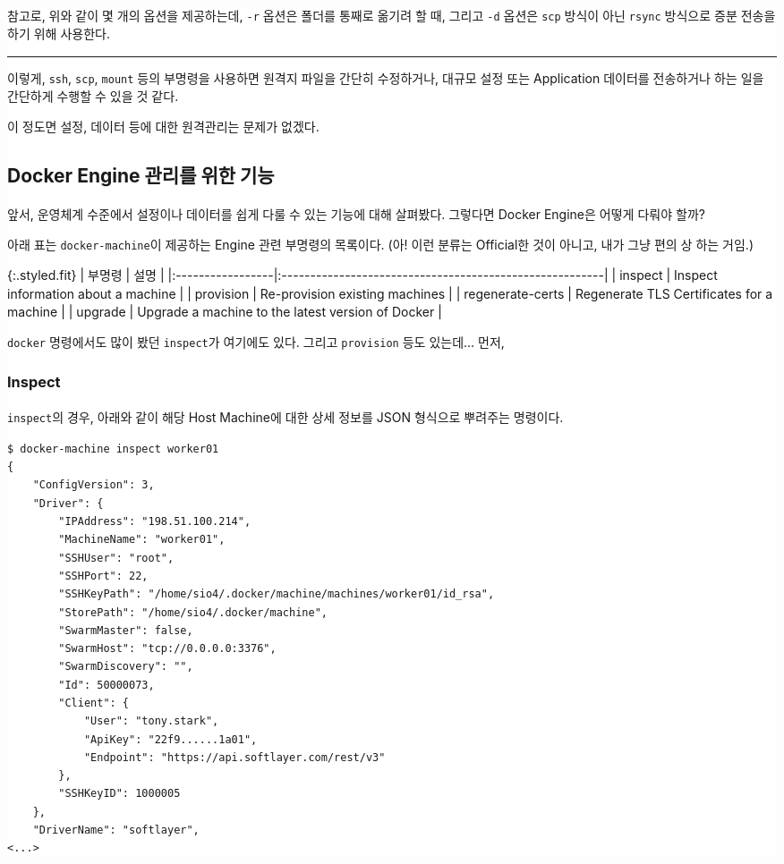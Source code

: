 ```console
```

참고로, 위와 같이 몇 개의 옵션을 제공하는데, `-r` 옵션은 폴더를 통째로
옮기려 할 때, 그리고 `-d` 옵션은 `scp` 방식이 아닌 `rsync` 방식으로
증분 전송을 하기 위해 사용한다.

---

이렇게, `ssh`, `scp`, `mount` 등의 부명령을 사용하면 원격지 파일을 간단히
수정하거나, 대규모 설정 또는 Application 데이터를 전송하거나 하는 일을
간단하게 수행할 수 있을 것 같다.

이 정도면 설정, 데이터 등에 대한 원격관리는 문제가 없겠다.



## Docker Engine 관리를 위한 기능

앞서, 운영체계 수준에서 설정이나 데이터를 쉽게 다룰 수 있는 기능에 대해
살펴봤다. 그렇다면 Docker Engine은 어떻게 다뤄야 할까?

아래 표는 `docker-machine`이 제공하는 Engine 관련 부명령의 목록이다. (아!
이런 분류는 Official한 것이 아니고, 내가 그냥 편의 상 하는 거임.)


{:.styled.fit}
| 부명령           | 설명                                                    |
|:-----------------|:--------------------------------------------------------|
| inspect          | Inspect information about a machine                     |
| provision        | Re-provision existing machines                          |
| regenerate-certs | Regenerate TLS Certificates for a machine               |
| upgrade          | Upgrade a machine to the latest version of Docker       |

`docker` 명령에서도 많이 봤던 `inspect`가 여기에도 있다. 그리고 `provision`
등도 있는데... 먼저,


### Inspect

`inspect`의 경우, 아래와 같이 해당 Host Machine에 대한 상세 정보를 JSON
형식으로 뿌려주는 명령이다.

```console
$ docker-machine inspect worker01
{
    "ConfigVersion": 3,
    "Driver": {
        "IPAddress": "198.51.100.214",
        "MachineName": "worker01",
        "SSHUser": "root",
        "SSHPort": 22,
        "SSHKeyPath": "/home/sio4/.docker/machine/machines/worker01/id_rsa",
        "StorePath": "/home/sio4/.docker/machine",
        "SwarmMaster": false,
        "SwarmHost": "tcp://0.0.0.0:3376",
        "SwarmDiscovery": "",
        "Id": 50000073,
        "Client": {
            "User": "tony.stark",
            "ApiKey": "22f9......1a01",
            "Endpoint": "https://api.softlayer.com/rest/v3"
        },
        "SSHKeyID": 1000005
    },
    "DriverName": "softlayer",
<...>
```
